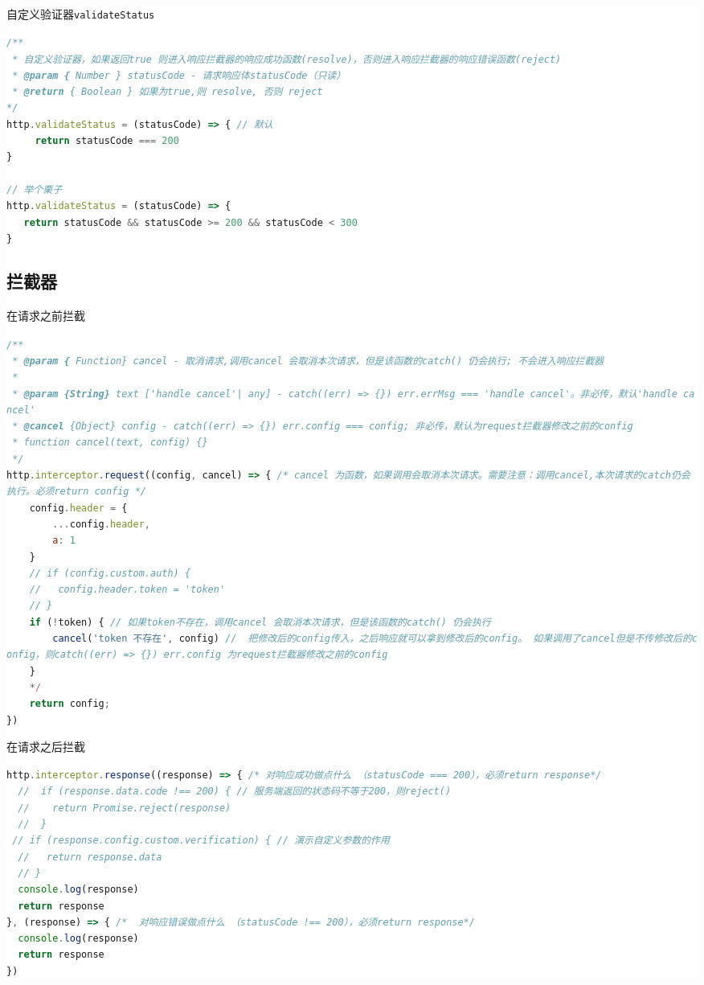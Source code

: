 自定义验证器` validateStatus `

``` javascript
/**
 * 自定义验证器，如果返回true 则进入响应拦截器的响应成功函数(resolve)，否则进入响应拦截器的响应错误函数(reject)
 * @param { Number } statusCode - 请求响应体statusCode（只读）
 * @return { Boolean } 如果为true,则 resolve, 否则 reject
*/
http.validateStatus = (statusCode) => { // 默认
     return statusCode === 200
}

// 举个栗子
http.validateStatus = (statusCode) => {
   return statusCode && statusCode >= 200 && statusCode < 300
}
```

**拦截器**
--

在请求之前拦截

``` javascript
/**
 * @param { Function} cancel - 取消请求,调用cancel 会取消本次请求，但是该函数的catch() 仍会执行; 不会进入响应拦截器
 *
 * @param {String} text ['handle cancel'| any] - catch((err) => {}) err.errMsg === 'handle cancel'。非必传，默认'handle cancel'
 * @cancel {Object} config - catch((err) => {}) err.config === config; 非必传，默认为request拦截器修改之前的config
 * function cancel(text, config) {}
 */
http.interceptor.request((config, cancel) => { /* cancel 为函数，如果调用会取消本次请求。需要注意：调用cancel,本次请求的catch仍会执行。必须return config */
    config.header = {
        ...config.header,
        a: 1
    }
    // if (config.custom.auth) {
    //   config.header.token = 'token'
    // }
    if (!token) { // 如果token不存在，调用cancel 会取消本次请求，但是该函数的catch() 仍会执行
        cancel('token 不存在', config) //  把修改后的config传入，之后响应就可以拿到修改后的config。 如果调用了cancel但是不传修改后的config，则catch((err) => {}) err.config 为request拦截器修改之前的config
    }
    */
    return config;
})
```

在请求之后拦截

``` javascript
http.interceptor.response((response) => { /* 对响应成功做点什么 （statusCode === 200），必须return response*/
  //  if (response.data.code !== 200) { // 服务端返回的状态码不等于200，则reject()
  //    return Promise.reject(response)
  //  }
 // if (response.config.custom.verification) { // 演示自定义参数的作用
  //   return response.data
  // }
  console.log(response)
  return response
}, (response) => { /*  对响应错误做点什么 （statusCode !== 200），必须return response*/
  console.log(response)
  return response
})
```
